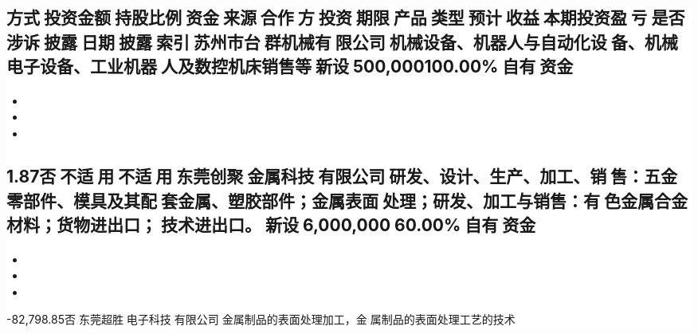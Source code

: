 方式
投资金额
持股比例
资金
来源
合作
方
投资
期限
产品
类型
预计
收益
本期投资盈
亏
是否
涉诉
披露
日期
披露
索引
苏州市台
群机械有
限公司
机械设备、机器人与自动化设
备、机械电子设备、工业机器
人及数控机床销售等
新设
500,000100.00%
自有
资金
-
-
-
-
1.87否
不适
用
不适
用
东莞创聚
金属科技
有限公司
研发、设计、生产、加工、销
售：五金零部件、模具及其配
套金属、塑胶部件；金属表面
处理；研发、加工与销售：有
色金属合金材料；货物进出口；
技术进出口。
新设
6,000,000
60.00%
自有
资金
-
-
-
-
-82,798.85否
东莞超胜
电子科技
有限公司
金属制品的表面处理加工，金
属制品的表面处理工艺的技术